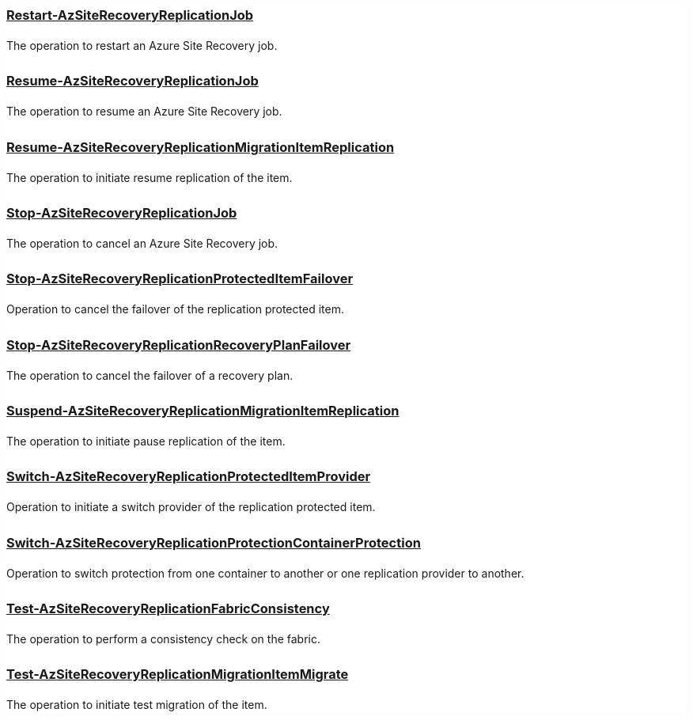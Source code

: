 ### [Restart-AzSiteRecoveryReplicationJob](Restart-AzSiteRecoveryReplicationJob.md)
The operation to restart an Azure Site Recovery job.

### [Resume-AzSiteRecoveryReplicationJob](Resume-AzSiteRecoveryReplicationJob.md)
The operation to resume an Azure Site Recovery job.

### [Resume-AzSiteRecoveryReplicationMigrationItemReplication](Resume-AzSiteRecoveryReplicationMigrationItemReplication.md)
The operation to initiate resume replication of the item.

### [Stop-AzSiteRecoveryReplicationJob](Stop-AzSiteRecoveryReplicationJob.md)
The operation to cancel an Azure Site Recovery job.

### [Stop-AzSiteRecoveryReplicationProtectedItemFailover](Stop-AzSiteRecoveryReplicationProtectedItemFailover.md)
Operation to cancel the failover of the replication protected item.

### [Stop-AzSiteRecoveryReplicationRecoveryPlanFailover](Stop-AzSiteRecoveryReplicationRecoveryPlanFailover.md)
The operation to cancel the failover of a recovery plan.

### [Suspend-AzSiteRecoveryReplicationMigrationItemReplication](Suspend-AzSiteRecoveryReplicationMigrationItemReplication.md)
The operation to initiate pause replication of the item.

### [Switch-AzSiteRecoveryReplicationProtectedItemProvider](Switch-AzSiteRecoveryReplicationProtectedItemProvider.md)
Operation to initiate a switch provider of the replication protected item.

### [Switch-AzSiteRecoveryReplicationProtectionContainerProtection](Switch-AzSiteRecoveryReplicationProtectionContainerProtection.md)
Operation to switch protection from one container to another or one replication provider to another.

### [Test-AzSiteRecoveryReplicationFabricConsistency](Test-AzSiteRecoveryReplicationFabricConsistency.md)
The operation to perform a consistency check on the fabric.

### [Test-AzSiteRecoveryReplicationMigrationItemMigrate](Test-AzSiteRecoveryReplicationMigrationItemMigrate.md)
The operation to initiate test migration of the item.
